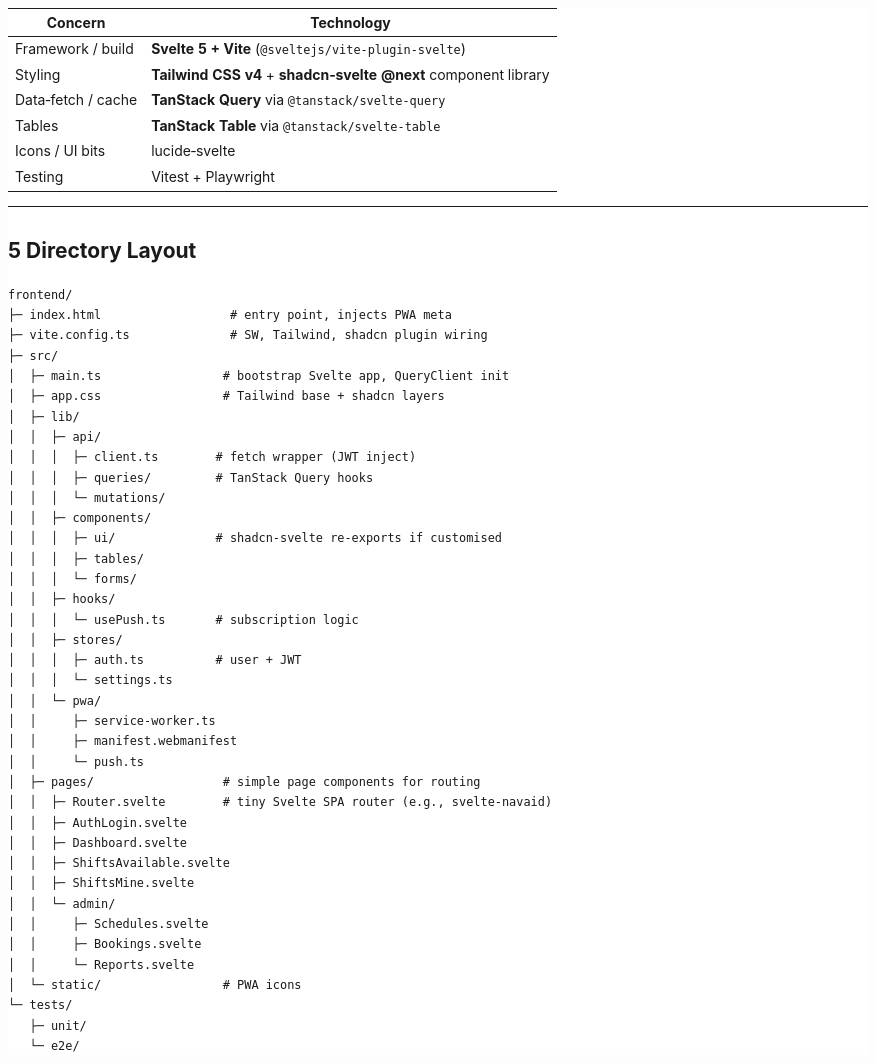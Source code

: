 | Concern            | Technology                                                      |
| ------------------ | --------------------------------------------------------------- |
| Framework / build  | **Svelte 5 + Vite** (`@sveltejs/vite-plugin-svelte`)            |
| Styling            | **Tailwind CSS v4** + **shadcn‑svelte @next** component library |
| Data‑fetch / cache | **TanStack Query** via `@tanstack/svelte-query`                 |
| Tables             | **TanStack Table** via `@tanstack/svelte-table`                 |
| Icons / UI bits    | lucide‑svelte                                                   |
| Testing            | Vitest + Playwright                                             |

---

## 5 Directory Layout

```
frontend/
├─ index.html                  # entry point, injects PWA meta
├─ vite.config.ts              # SW, Tailwind, shadcn plugin wiring
├─ src/
│  ├─ main.ts                 # bootstrap Svelte app, QueryClient init
│  ├─ app.css                 # Tailwind base + shadcn layers
│  ├─ lib/
│  │  ├─ api/
│  │  │  ├─ client.ts        # fetch wrapper (JWT inject)
│  │  │  ├─ queries/         # TanStack Query hooks
│  │  │  └─ mutations/
│  │  ├─ components/
│  │  │  ├─ ui/              # shadcn‑svelte re‑exports if customised
│  │  │  ├─ tables/
│  │  │  └─ forms/
│  │  ├─ hooks/
│  │  │  └─ usePush.ts       # subscription logic
│  │  ├─ stores/
│  │  │  ├─ auth.ts          # user + JWT
│  │  │  └─ settings.ts
│  │  └─ pwa/
│  │     ├─ service-worker.ts
│  │     ├─ manifest.webmanifest
│  │     └─ push.ts
│  ├─ pages/                  # simple page components for routing
│  │  ├─ Router.svelte        # tiny Svelte SPA router (e.g., svelte‑navaid)
│  │  ├─ AuthLogin.svelte
│  │  ├─ Dashboard.svelte
│  │  ├─ ShiftsAvailable.svelte
│  │  ├─ ShiftsMine.svelte
│  │  └─ admin/
│  │     ├─ Schedules.svelte
│  │     ├─ Bookings.svelte
│  │     └─ Reports.svelte
│  └─ static/                 # PWA icons
└─ tests/
   ├─ unit/
   └─ e2e/
```
